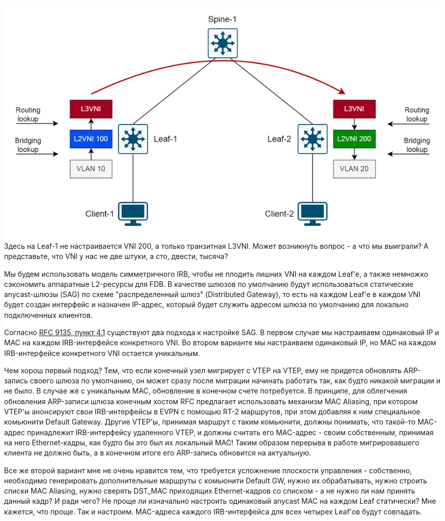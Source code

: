 ![Asymmetrical IRB](attachments/irb_sym.drawio.png)

Здесь на Leaf-1 не настраивается VNI 200, а только транзитная L3VNI. Может возникнуть вопрос - а что мы выиграли? А представьте, что VNI у нас не две штуки, а сто, двести, тысяча?

Мы будем использовать модель симметричного IRB, чтобы не плодить лишних VNI на каждом Leaf'е, а также немножко сэкономить аппаратные L2-ресурсы для FDB. В качестве шлюзов по умолчанию будут использоваться статические anycast-шлюзы (SAG) по схеме "распределенный шлюз" (Distributed Gateway), то есть на каждом Leaf'е в каждом VNI будет создан интерфейс и назначен IP-адрес, который будет служить адресом шлюза по умолчанию для локально подключенных клиентов.

Согласно [RFC 9135, пункт 4.1](https://datatracker.ietf.org/doc/html/rfc9135#section-4.1) существуют два подхода к настройке SAG. В первом случае мы настраиваем одинаковый IP и MAC на каждом IRB-интерфейсе конкретного VNI. Во втором варианте мы настраиваем одинаковый IP, но MAC на каждом IRB-интерфейсе конкретного VNI остается уникальным.

Чем хорош первый подход? Тем, что если конечный узел мигрирует с VTEP на VTEP, ему не придется обновлять ARP-запись своего шлюза по умолчанию, он может сразу после миграции начинать работать так, как будто никакой миграции и не было. В случае же с уникальным MAC, обновление в конечном счете потребуется.
В принципе, для облегчения обновления ARP-записи шлюза конечным хостом RFC предлагает использовать механизм MAC Aliasing, при котором VTEP'ы анонсируют свои IRB-интерфейсы в EVPN с помощью RT-2 маршрутов, при этом добавляя к ним специальное комьюнити Default Gateway. Другие VTEP'ы, принимая маршрут с таким комьюнити, должны понимать, что такой-то MAC-адрес принадлежит IRB-интерфейсу удаленного VTEP, и должны считать его MAC-адрес - своим собственным, принимая на него Ethernet-кадры, как будто бы это был их локальный MAC! Таким образом перерыва в работе мигрировавшего клиента не должно быть, а в конечном итоге его ARP-запись обновится на актуальную.

Все же второй вариант мне не очень нравится тем, что требуется усложнение плоскости управления - собственно, необходимо генерировать дополнительные маршруты с комьюнити Default GW, нужно их обрабатывать, нужно строить списки MAC Aliasing, нужно сверять DST_MAC приходящих Ethernet-кадров со списком - а не нужно ли нам принять данный кадр? И ради чего? Не проще ли изначально настроить одинаковый anycast MAC на каждом Leaf статически? Мне кажется, что проще. Так и настроим. MAC-адреса каждого IRB-интерфейса для всех четырех Leaf'ов будут совпадать.
